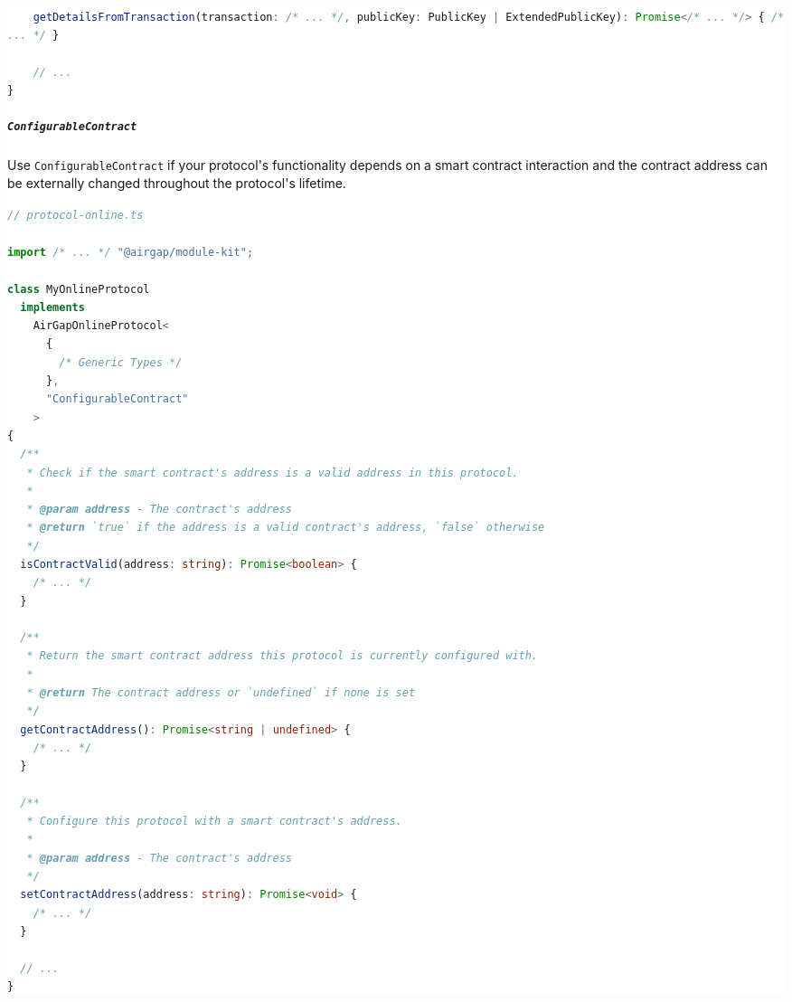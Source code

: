 ```typescript
    getDetailsFromTransaction(transaction: /* ... */, publicKey: PublicKey | ExtendedPublicKey): Promise</* ... */> { /* ... */ }

    // ...
}
```

##### `ConfigurableContract`

Use `ConfigurableContract` if your protocol's functionality depends on a smart contract interaction and the contract address can be externally changed throughout the protocol's lifetime.

```typescript
// protocol-online.ts

import /* ... */ "@airgap/module-kit";

class MyOnlineProtocol
  implements
    AirGapOnlineProtocol<
      {
        /* Generic Types */
      },
      "ConfigurableContract"
    >
{
  /**
   * Check if the smart contract's address is a valid address in this protocol.
   *
   * @param address - The contract's address
   * @return `true` if the address is a valid contract's address, `false` otherwise
   */
  isContractValid(address: string): Promise<boolean> {
    /* ... */
  }

  /**
   * Return the smart contract address this protocol is currently configured with.
   *
   * @return The contract address or `undefined` if none is set
   */
  getContractAddress(): Promise<string | undefined> {
    /* ... */
  }

  /**
   * Configure this protocol with a smart contract's address.
   *
   * @param address - The contract's address
   */
  setContractAddress(address: string): Promise<void> {
    /* ... */
  }

  // ...
}
```
